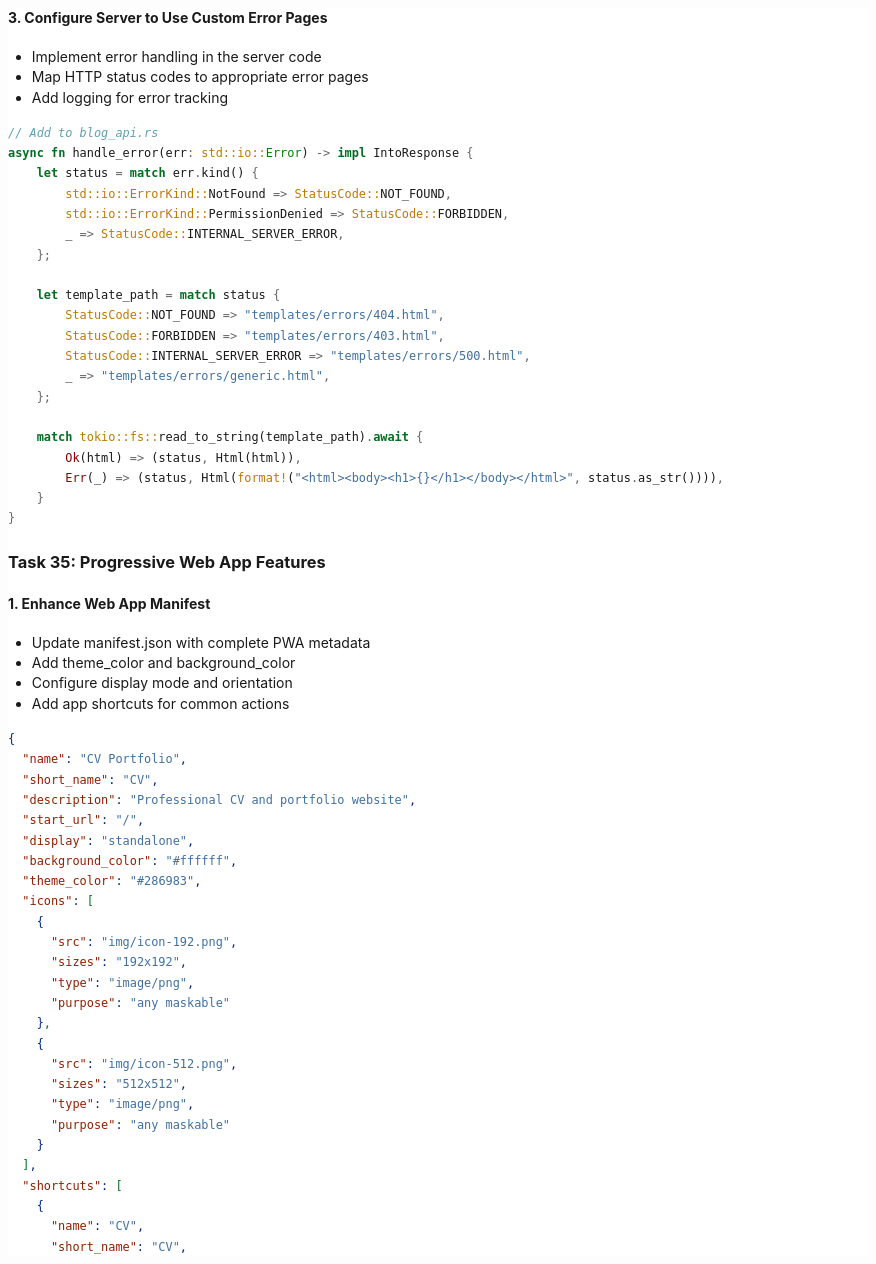 #### 3. Configure Server to Use Custom Error Pages
- Implement error handling in the server code
- Map HTTP status codes to appropriate error pages
- Add logging for error tracking

```rust
// Add to blog_api.rs
async fn handle_error(err: std::io::Error) -> impl IntoResponse {
    let status = match err.kind() {
        std::io::ErrorKind::NotFound => StatusCode::NOT_FOUND,
        std::io::ErrorKind::PermissionDenied => StatusCode::FORBIDDEN,
        _ => StatusCode::INTERNAL_SERVER_ERROR,
    };
    
    let template_path = match status {
        StatusCode::NOT_FOUND => "templates/errors/404.html",
        StatusCode::FORBIDDEN => "templates/errors/403.html",
        StatusCode::INTERNAL_SERVER_ERROR => "templates/errors/500.html",
        _ => "templates/errors/generic.html",
    };
    
    match tokio::fs::read_to_string(template_path).await {
        Ok(html) => (status, Html(html)),
        Err(_) => (status, Html(format!("<html><body><h1>{}</h1></body></html>", status.as_str()))),
    }
}
```

### Task 35: Progressive Web App Features

#### 1. Enhance Web App Manifest
- Update manifest.json with complete PWA metadata
- Add theme_color and background_color
- Configure display mode and orientation
- Add app shortcuts for common actions

```json
{
  "name": "CV Portfolio",
  "short_name": "CV",
  "description": "Professional CV and portfolio website",
  "start_url": "/",
  "display": "standalone",
  "background_color": "#ffffff",
  "theme_color": "#286983",
  "icons": [
    {
      "src": "img/icon-192.png",
      "sizes": "192x192",
      "type": "image/png",
      "purpose": "any maskable"
    },
    {
      "src": "img/icon-512.png",
      "sizes": "512x512",
      "type": "image/png",
      "purpose": "any maskable"
    }
  ],
  "shortcuts": [
    {
      "name": "CV",
      "short_name": "CV",
```